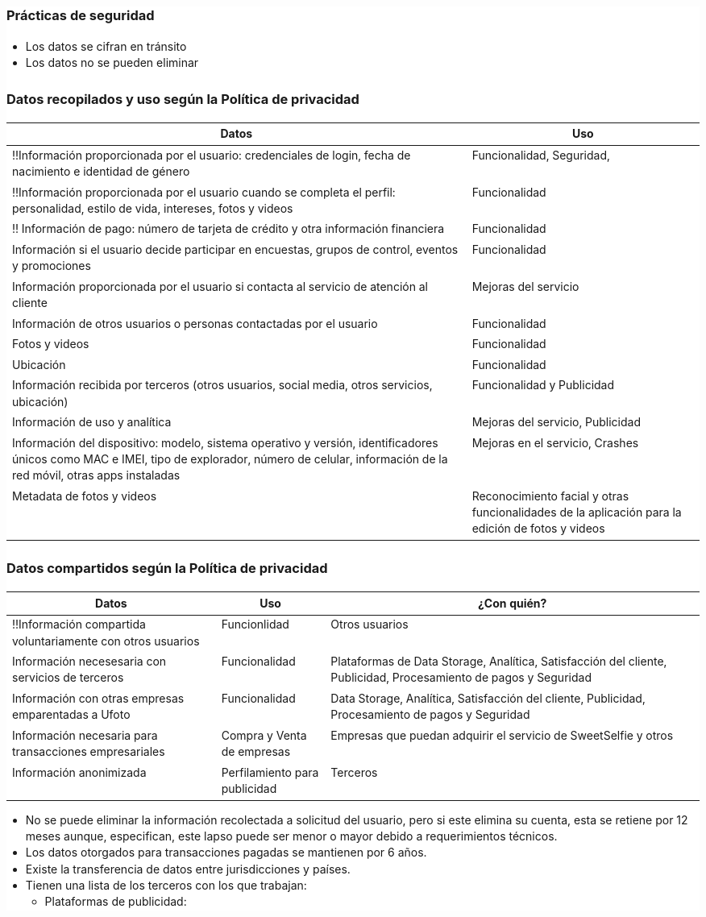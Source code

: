 ### Prácticas de seguridad

- Los datos se cifran en tránsito
- Los datos no se pueden eliminar

### Datos recopilados y uso según la Política de privacidad

|Datos|Uso|
|---|---|
|:bangbang:Información proporcionada por el usuario: credenciales de login, fecha de nacimiento e identidad de género|Funcionalidad, Seguridad,|
|:bangbang:Información proporcionada por el usuario cuando se completa el perfil: personalidad, estilo de vida, intereses, fotos y videos|Funcionalidad|
|:bangbang: Información de pago: número de tarjeta de crédito y otra información financiera|Funcionalidad|
|Información si el usuario decide participar en encuestas, grupos de control, eventos y promociones|Funcionalidad|
|Información proporcionada por el usuario si contacta al servicio de atención al cliente|Mejoras del servicio|
|Información de otros usuarios o personas contactadas por el usuario|Funcionalidad|
|Fotos y videos|Funcionalidad|
|Ubicación|Funcionalidad|
|Información recibida por terceros (otros usuarios, social media, otros servicios, ubicación)|Funcionalidad y Publicidad|
|Información de uso y analítica|Mejoras del servicio, Publicidad|
|Información del dispositivo: modelo, sistema operativo y versión, identificadores únicos como MAC e IMEI, tipo de explorador, número de celular, información de la red móvil, otras apps instaladas|Mejoras en el servicio, Crashes|
|Metadata de fotos y videos|Reconocimiento facial y otras funcionalidades de la aplicación para la edición de fotos y videos|


### Datos compartidos según la Política de privacidad
|Datos|Uso|¿Con quién?|
|---|---|---|
|:bangbang:Información compartida voluntariamente con otros usuarios|Funcionlidad|Otros usuarios|
|Información necesesaria con servicios de terceros|Funcionalidad|Plataformas de Data Storage, Analítica, Satisfacción del cliente, Publicidad, Procesamiento de pagos y Seguridad|
|Información con otras empresas emparentadas a Ufoto|Funcionalidad|Data Storage, Analítica, Satisfacción del cliente, Publicidad, Procesamiento de pagos y Seguridad|
|Información necesaria para transacciones empresariales|Compra y Venta de empresas|Empresas que puedan adquirir el servicio de SweetSelfie y otros|
|Información anonimizada|Perfilamiento para publicidad|Terceros|

- No se puede eliminar la información recolectada a solicitud del usuario, pero si este elimina su cuenta, esta se retiene por 12 meses aunque, especifican, este lapso puede ser menor o mayor debido a requerimientos técnicos.
- Los datos otorgados para transacciones pagadas se mantienen por 6 años. 
- Existe la transferencia de datos entre jurisdicciones y países.
- Tienen una lista de los terceros con los que trabajan:
    - Plataformas de publicidad:
